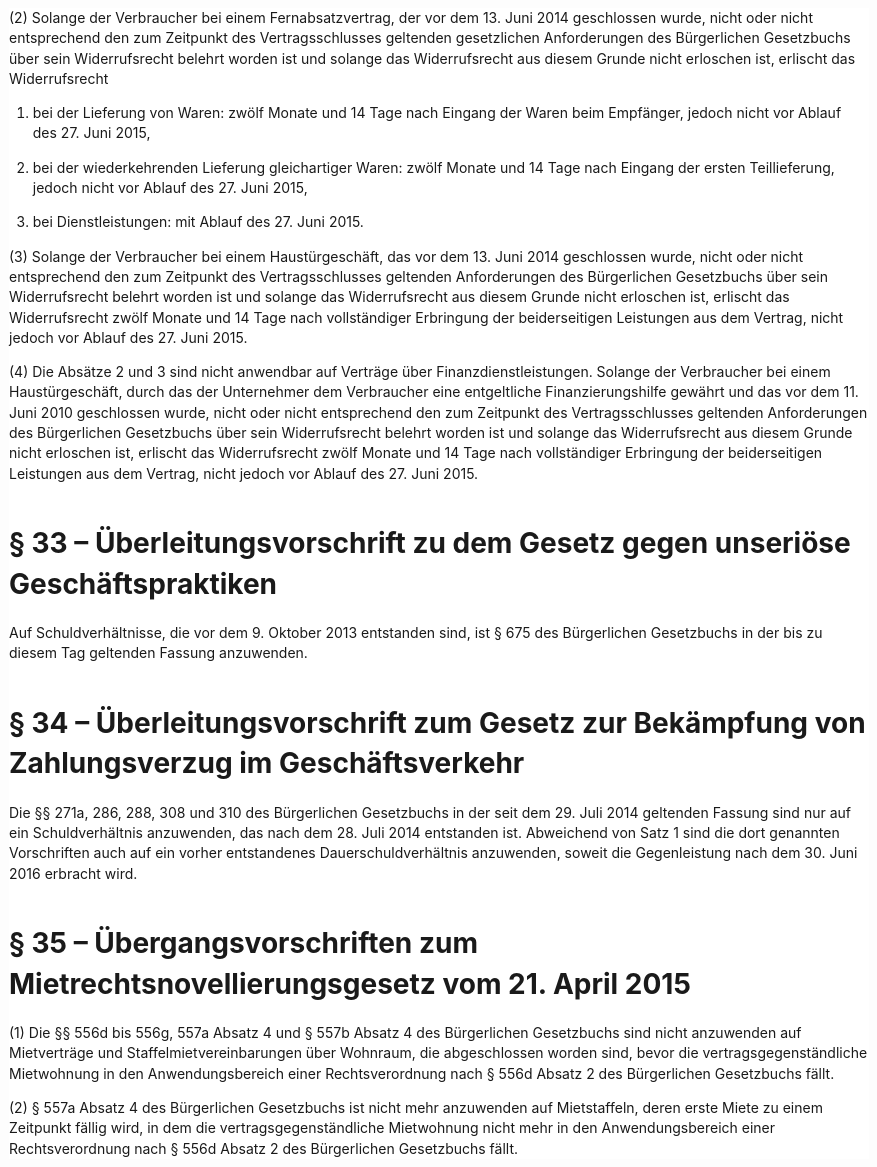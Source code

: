 (2) Solange der Verbraucher bei einem Fernabsatzvertrag, der vor dem 13. Juni 2014 geschlossen wurde, nicht oder nicht entsprechend den zum Zeitpunkt des Vertragsschlusses geltenden gesetzlichen Anforderungen des Bürgerlichen Gesetzbuchs über sein Widerrufsrecht belehrt worden ist und solange das Widerrufsrecht aus diesem Grunde nicht erloschen ist, erlischt das Widerrufsrecht

1. bei der Lieferung von Waren: zwölf Monate und 14 Tage nach Eingang der Waren beim Empfänger, jedoch nicht vor Ablauf des 27. Juni 2015,

2. bei der wiederkehrenden Lieferung gleichartiger Waren: zwölf Monate und 14 Tage nach Eingang der ersten Teillieferung, jedoch nicht vor Ablauf des 27. Juni 2015,

3. bei Dienstleistungen: mit Ablauf des 27. Juni 2015.

(3) Solange der Verbraucher bei einem Haustürgeschäft, das vor dem 13. Juni 2014 geschlossen wurde, nicht oder nicht entsprechend den zum Zeitpunkt des Vertragsschlusses geltenden Anforderungen des Bürgerlichen Gesetzbuchs über sein Widerrufsrecht belehrt worden ist und solange das Widerrufsrecht aus diesem Grunde nicht erloschen ist, erlischt das Widerrufsrecht zwölf Monate und 14 Tage nach vollständiger Erbringung der beiderseitigen Leistungen aus dem Vertrag, nicht jedoch vor Ablauf des 27. Juni 2015.

(4) Die Absätze 2 und 3 sind nicht anwendbar auf Verträge über Finanzdienstleistungen. Solange der Verbraucher bei einem Haustürgeschäft, durch das der Unternehmer dem Verbraucher eine entgeltliche Finanzierungshilfe gewährt und das vor dem 11. Juni 2010 geschlossen wurde, nicht oder nicht entsprechend den zum Zeitpunkt des Vertragsschlusses geltenden Anforderungen des Bürgerlichen Gesetzbuchs über sein Widerrufsrecht belehrt worden ist und solange das Widerrufsrecht aus diesem Grunde nicht erloschen ist, erlischt das Widerrufsrecht zwölf Monate und 14 Tage nach vollständiger Erbringung der beiderseitigen Leistungen aus dem Vertrag, nicht jedoch vor Ablauf des 27. Juni 2015.

# § 33 – Überleitungsvorschrift zu dem Gesetz gegen unseriöse Geschäftspraktiken

Auf Schuldverhältnisse, die vor dem 9. Oktober 2013 entstanden sind, ist § 675 des Bürgerlichen Gesetzbuchs in der bis zu diesem Tag geltenden Fassung anzuwenden.

# § 34 – Überleitungsvorschrift zum Gesetz zur Bekämpfung von Zahlungsverzug im Geschäftsverkehr

Die §§ 271a, 286, 288, 308 und 310 des Bürgerlichen Gesetzbuchs in der seit dem 29. Juli 2014 geltenden Fassung sind nur auf ein Schuldverhältnis anzuwenden, das nach dem 28. Juli 2014 entstanden ist. Abweichend von Satz 1 sind die dort genannten Vorschriften auch auf ein vorher entstandenes Dauerschuldverhältnis anzuwenden, soweit die Gegenleistung nach dem 30. Juni 2016 erbracht wird.

# § 35 – Übergangsvorschriften zum Mietrechtsnovellierungsgesetz vom 21. April 2015

(1) Die §§ 556d bis 556g, 557a Absatz 4 und § 557b Absatz 4 des Bürgerlichen Gesetzbuchs sind nicht anzuwenden auf Mietverträge und Staffelmietvereinbarungen über Wohnraum, die abgeschlossen worden sind, bevor die vertragsgegenständliche Mietwohnung in den Anwendungsbereich einer Rechtsverordnung nach § 556d Absatz 2 des Bürgerlichen Gesetzbuchs fällt.

(2) § 557a Absatz 4 des Bürgerlichen Gesetzbuchs ist nicht mehr anzuwenden auf Mietstaffeln, deren erste Miete zu einem Zeitpunkt fällig wird, in dem die vertragsgegenständliche Mietwohnung nicht mehr in den Anwendungsbereich einer Rechtsverordnung nach § 556d Absatz 2 des Bürgerlichen Gesetzbuchs fällt.
